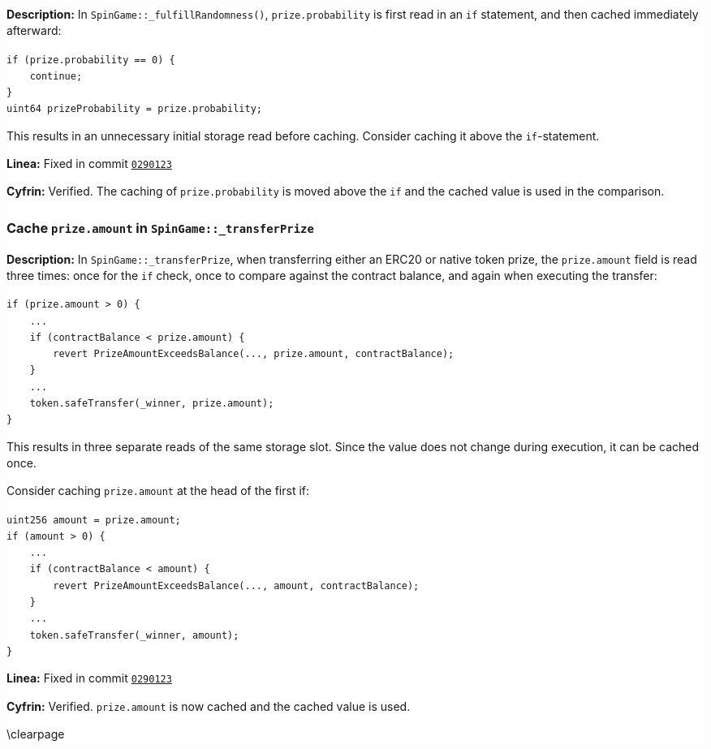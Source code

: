 **Description:** In `SpinGame::_fulfillRandomness()`, `prize.probability` is first read in an `if` statement, and then cached immediately afterward:

```solidity
if (prize.probability == 0) {
    continue;
}
uint64 prizeProbability = prize.probability;
```

This results in an unnecessary initial storage read before caching. Consider caching it above the `if`-statement.

**Linea:** Fixed in commit [`0290123`](https://github.com/Consensys/linea-hub/pull/557/commits/02901233dbe9a184b80bffb67bf5d489bc015a10)

**Cyfrin:** Verified. The caching of `prize.probability` is moved above the `if` and the cached value is used in the comparison.


### Cache `prize.amount` in `SpinGame::_transferPrize`

**Description:** In `SpinGame::_transferPrize`, when transferring either an ERC20 or native token prize, the `prize.amount` field is read three times: once for the `if` check, once to compare against the contract balance, and again when executing the transfer:

```solidity
if (prize.amount > 0) {
    ...
    if (contractBalance < prize.amount) {
        revert PrizeAmountExceedsBalance(..., prize.amount, contractBalance);
    }
    ...
    token.safeTransfer(_winner, prize.amount);
}
```

This results in three separate reads of the same storage slot. Since the value does not change during execution, it can be cached once.

Consider caching `prize.amount` at the head of the first if:

```solidity
uint256 amount = prize.amount;
if (amount > 0) {
    ...
    if (contractBalance < amount) {
        revert PrizeAmountExceedsBalance(..., amount, contractBalance);
    }
    ...
    token.safeTransfer(_winner, amount);
}
```

**Linea:** Fixed in commit [`0290123`](https://github.com/Consensys/linea-hub/pull/557/commits/02901233dbe9a184b80bffb67bf5d489bc015a10)

**Cyfrin:** Verified. `prize.amount` is now cached and the cached value is used.

\clearpage